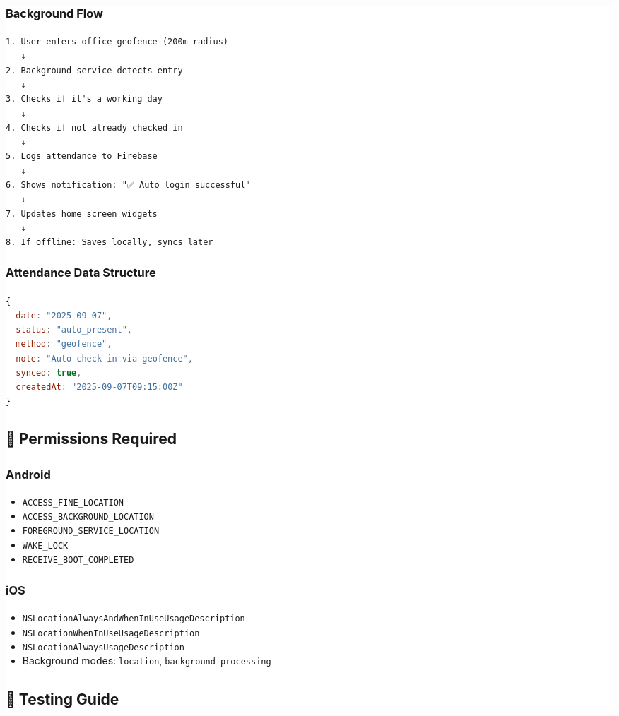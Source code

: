 ### Background Flow

```
1. User enters office geofence (200m radius)
   ↓
2. Background service detects entry
   ↓
3. Checks if it's a working day
   ↓
4. Checks if not already checked in
   ↓
5. Logs attendance to Firebase
   ↓
6. Shows notification: "✅ Auto login successful"
   ↓
7. Updates home screen widgets
   ↓
8. If offline: Saves locally, syncs later
```

### Attendance Data Structure

```javascript
{
  date: "2025-09-07",
  status: "auto_present",
  method: "geofence",
  note: "Auto check-in via geofence",
  synced: true,
  createdAt: "2025-09-07T09:15:00Z"
}
```

## 🔐 Permissions Required

### Android

-   `ACCESS_FINE_LOCATION`
-   `ACCESS_BACKGROUND_LOCATION`
-   `FOREGROUND_SERVICE_LOCATION`
-   `WAKE_LOCK`
-   `RECEIVE_BOOT_COMPLETED`

### iOS

-   `NSLocationAlwaysAndWhenInUseUsageDescription`
-   `NSLocationWhenInUseUsageDescription`
-   `NSLocationAlwaysUsageDescription`
-   Background modes: `location`, `background-processing`

## 🧪 Testing Guide
